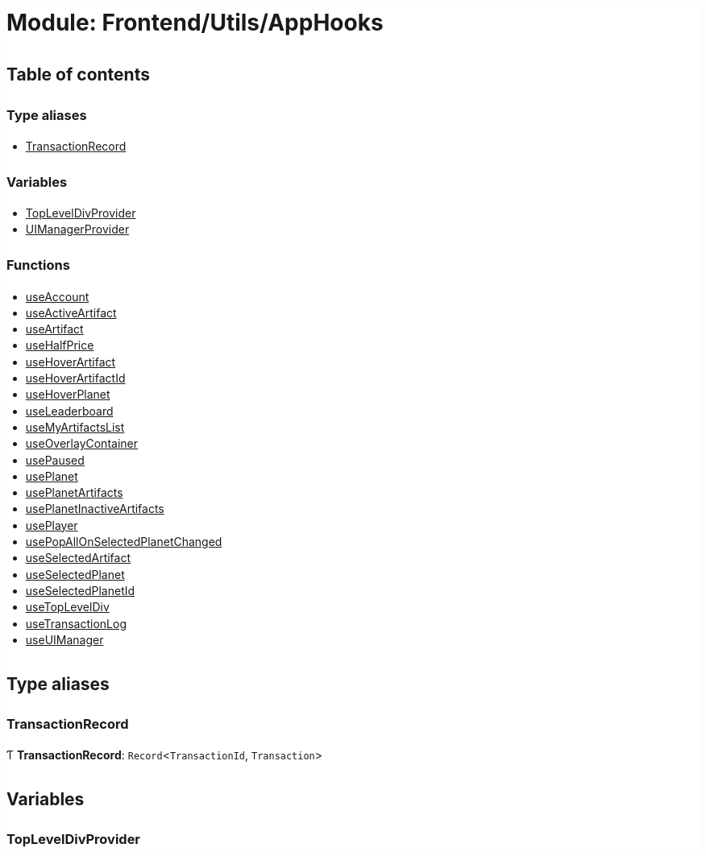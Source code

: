 # Module: Frontend/Utils/AppHooks

## Table of contents

### Type aliases

- [TransactionRecord](Frontend_Utils_AppHooks.md#transactionrecord)

### Variables

- [TopLevelDivProvider](Frontend_Utils_AppHooks.md#topleveldivprovider)
- [UIManagerProvider](Frontend_Utils_AppHooks.md#uimanagerprovider)

### Functions

- [useAccount](Frontend_Utils_AppHooks.md#useaccount)
- [useActiveArtifact](Frontend_Utils_AppHooks.md#useactiveartifact)
- [useArtifact](Frontend_Utils_AppHooks.md#useartifact)
- [useHalfPrice](Frontend_Utils_AppHooks.md#usehalfprice)
- [useHoverArtifact](Frontend_Utils_AppHooks.md#usehoverartifact)
- [useHoverArtifactId](Frontend_Utils_AppHooks.md#usehoverartifactid)
- [useHoverPlanet](Frontend_Utils_AppHooks.md#usehoverplanet)
- [useLeaderboard](Frontend_Utils_AppHooks.md#useleaderboard)
- [useMyArtifactsList](Frontend_Utils_AppHooks.md#usemyartifactslist)
- [useOverlayContainer](Frontend_Utils_AppHooks.md#useoverlaycontainer)
- [usePaused](Frontend_Utils_AppHooks.md#usepaused)
- [usePlanet](Frontend_Utils_AppHooks.md#useplanet)
- [usePlanetArtifacts](Frontend_Utils_AppHooks.md#useplanetartifacts)
- [usePlanetInactiveArtifacts](Frontend_Utils_AppHooks.md#useplanetinactiveartifacts)
- [usePlayer](Frontend_Utils_AppHooks.md#useplayer)
- [usePopAllOnSelectedPlanetChanged](Frontend_Utils_AppHooks.md#usepopallonselectedplanetchanged)
- [useSelectedArtifact](Frontend_Utils_AppHooks.md#useselectedartifact)
- [useSelectedPlanet](Frontend_Utils_AppHooks.md#useselectedplanet)
- [useSelectedPlanetId](Frontend_Utils_AppHooks.md#useselectedplanetid)
- [useTopLevelDiv](Frontend_Utils_AppHooks.md#usetopleveldiv)
- [useTransactionLog](Frontend_Utils_AppHooks.md#usetransactionlog)
- [useUIManager](Frontend_Utils_AppHooks.md#useuimanager)

## Type aliases

### TransactionRecord

Ƭ **TransactionRecord**: `Record`<`TransactionId`, `Transaction`\>

## Variables

### TopLevelDivProvider
